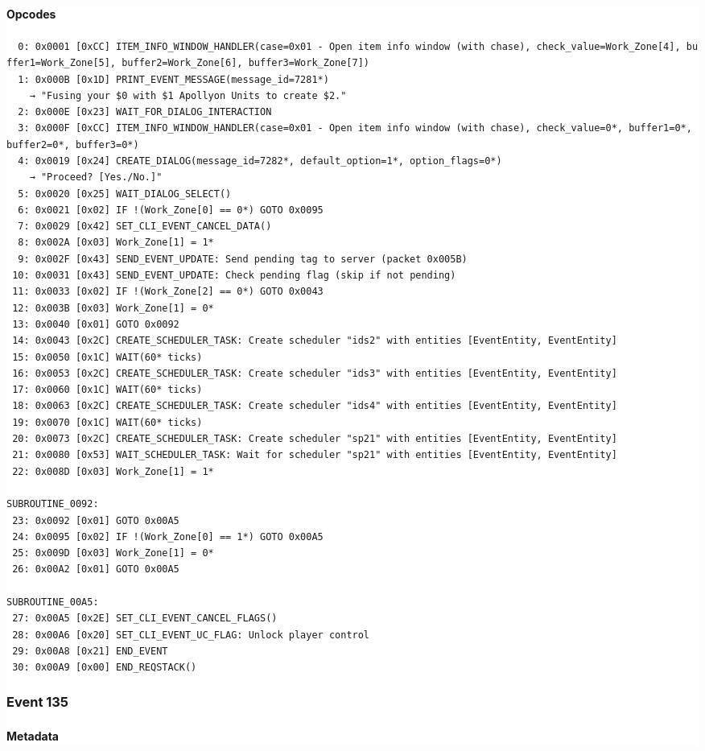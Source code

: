 #### Opcodes

```
  0: 0x0001 [0xCC] ITEM_INFO_WINDOW_HANDLER(case=0x01 - Open item info window (with chase), check_value=Work_Zone[4], buffer1=Work_Zone[5], buffer2=Work_Zone[6], buffer3=Work_Zone[7])
  1: 0x000B [0x1D] PRINT_EVENT_MESSAGE(message_id=7281*)
    → "Fusing your $0 with $1 Apollyon Units to create $2."
  2: 0x000E [0x23] WAIT_FOR_DIALOG_INTERACTION
  3: 0x000F [0xCC] ITEM_INFO_WINDOW_HANDLER(case=0x01 - Open item info window (with chase), check_value=0*, buffer1=0*, buffer2=0*, buffer3=0*)
  4: 0x0019 [0x24] CREATE_DIALOG(message_id=7282*, default_option=1*, option_flags=0*)
    → "Proceed? [Yes./No.]"
  5: 0x0020 [0x25] WAIT_DIALOG_SELECT()
  6: 0x0021 [0x02] IF !(Work_Zone[0] == 0*) GOTO 0x0095
  7: 0x0029 [0x42] SET_CLI_EVENT_CANCEL_DATA()
  8: 0x002A [0x03] Work_Zone[1] = 1*
  9: 0x002F [0x43] SEND_EVENT_UPDATE: Send pending tag to server (packet 0x005B)
 10: 0x0031 [0x43] SEND_EVENT_UPDATE: Check pending flag (skip if not pending)
 11: 0x0033 [0x02] IF !(Work_Zone[2] == 0*) GOTO 0x0043
 12: 0x003B [0x03] Work_Zone[1] = 0*
 13: 0x0040 [0x01] GOTO 0x0092
 14: 0x0043 [0x2C] CREATE_SCHEDULER_TASK: Create scheduler "ids2" with entities [EventEntity, EventEntity]
 15: 0x0050 [0x1C] WAIT(60* ticks)
 16: 0x0053 [0x2C] CREATE_SCHEDULER_TASK: Create scheduler "ids3" with entities [EventEntity, EventEntity]
 17: 0x0060 [0x1C] WAIT(60* ticks)
 18: 0x0063 [0x2C] CREATE_SCHEDULER_TASK: Create scheduler "ids4" with entities [EventEntity, EventEntity]
 19: 0x0070 [0x1C] WAIT(60* ticks)
 20: 0x0073 [0x2C] CREATE_SCHEDULER_TASK: Create scheduler "sp21" with entities [EventEntity, EventEntity]
 21: 0x0080 [0x53] WAIT_SCHEDULER_TASK: Wait for scheduler "sp21" with entities [EventEntity, EventEntity]
 22: 0x008D [0x03] Work_Zone[1] = 1*

SUBROUTINE_0092:
 23: 0x0092 [0x01] GOTO 0x00A5
 24: 0x0095 [0x02] IF !(Work_Zone[0] == 1*) GOTO 0x00A5
 25: 0x009D [0x03] Work_Zone[1] = 0*
 26: 0x00A2 [0x01] GOTO 0x00A5

SUBROUTINE_00A5:
 27: 0x00A5 [0x2E] SET_CLI_EVENT_CANCEL_FLAGS()
 28: 0x00A6 [0x20] SET_CLI_EVENT_UC_FLAG: Unlock player control
 29: 0x00A8 [0x21] END_EVENT
 30: 0x00A9 [0x00] END_REQSTACK()
```

### Event 135

#### Metadata
